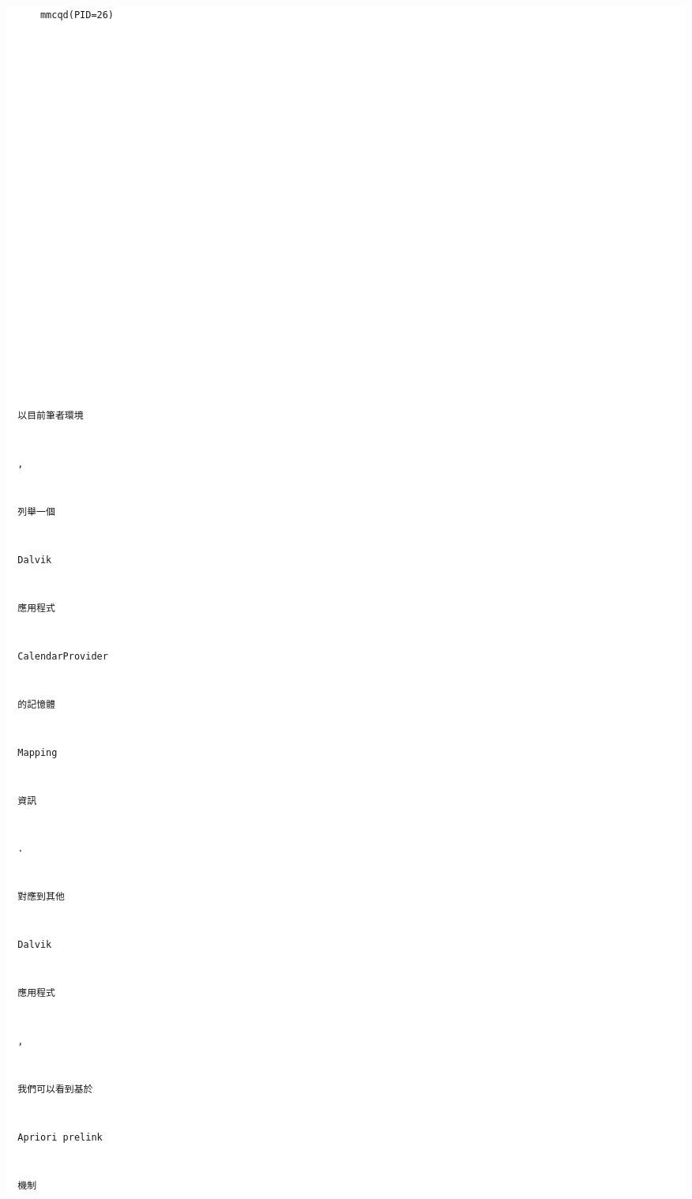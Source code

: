         
        
         
          mmcqd(PID=26)
         
        
       
      
     
    
    
     
     
    
    
     
     
    
    
     
     
    
    
     
      
      
     
     
      以目前筆者環境
     
     
      ,
     
     
      列舉一個
     
     
      Dalvik
     
     
      應用程式
     
     
      CalendarProvider
     
     
      的記憶體
     
     
      Mapping
     
     
      資訊
     
     
      .
     
     
      對應到其他
     
     
      Dalvik
     
     
      應用程式
     
     
      ,
     
     
      我們可以看到基於
     
     
      Apriori prelink
     
     
      機制
     